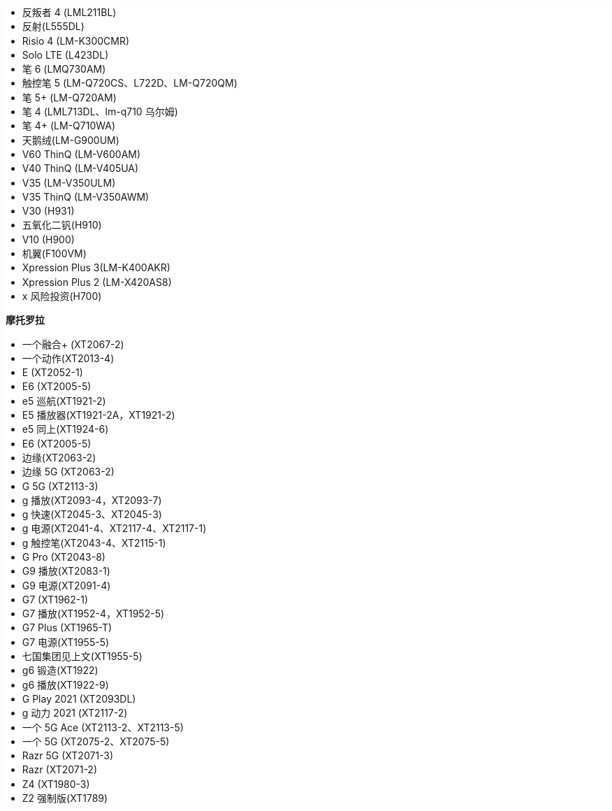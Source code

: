 *   反叛者 4 (LML211BL)
*   反射(L555DL)
*   Risio 4 (LM-K300CMR)
*   Solo LTE (L423DL)
*   笔 6 (LMQ730AM)
*   触控笔 5 (LM-Q720CS、L722D、LM-Q720QM)
*   笔 5+ (LM-Q720AM)
*   笔 4 (LML713DL、lm-q710 乌尔姆)
*   笔 4+ (LM-Q710WA)
*   天鹅绒(LM-G900UM)
*   V60 ThinQ (LM-V600AM)
*   V40 ThinQ (LM-V405UA)
*   V35 (LM-V350ULM)
*   V35 ThinQ (LM-V350AWM)
*   V30 (H931)
*   五氧化二钒(H910)
*   V10 (H900)
*   机翼(F100VM)
*   Xpression Plus 3(LM-K400AKR)
*   Xpression Plus 2 (LM-X420AS8)
*   x 风险投资(H700)

**摩托罗拉**

*   一个融合+ (XT2067-2)
*   一个动作(XT2013-4)
*   E (XT2052-1)
*   E6 (XT2005-5)
*   e5 巡航(XT1921-2)
*   E5 播放器(XT1921-2A，XT1921-2)
*   e5 同上(XT1924-6)
*   E6 (XT2005-5)
*   边缘(XT2063-2)
*   边缘 5G (XT2063-2)
*   G 5G (XT2113-3)
*   g 播放(XT2093-4，XT2093-7)
*   g 快速(XT2045-3、XT2045-3)
*   g 电源(XT2041-4、XT2117-4、XT2117-1)
*   g 触控笔(XT2043-4、XT2115-1)
*   G Pro (XT2043-8)
*   G9 播放(XT2083-1)
*   G9 电源(XT2091-4)
*   G7 (XT1962-1)
*   G7 播放(XT1952-4，XT1952-5)
*   G7 Plus (XT1965-T)
*   G7 电源(XT1955-5)
*   七国集团见上文(XT1955-5)
*   g6 锻造(XT1922)
*   g6 播放(XT1922-9)
*   G Play 2021 (XT2093DL)
*   g 动力 2021 (XT2117-2)
*   一个 5G Ace (XT2113-2、XT2113-5)
*   一个 5G (XT2075-2、XT2075-5)
*   Razr 5G (XT2071-3)
*   Razr (XT2071-2)
*   Z4 (XT1980-3)
*   Z2 强制版(XT1789)
